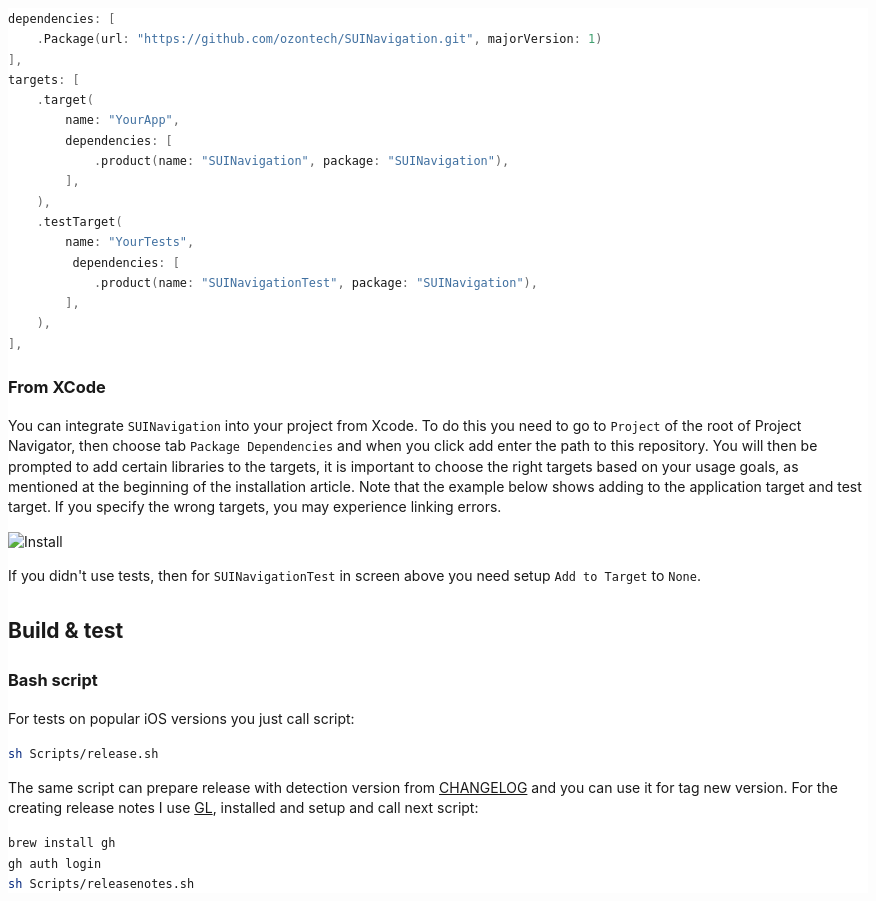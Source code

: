 ```swift
dependencies: [
    .Package(url: "https://github.com/ozontech/SUINavigation.git", majorVersion: 1)
],
targets: [
    .target(
        name: "YourApp",
        dependencies: [
            .product(name: "SUINavigation", package: "SUINavigation"),
        ],
    ),
    .testTarget(
        name: "YourTests",
         dependencies: [
            .product(name: "SUINavigationTest", package: "SUINavigation"),
        ],
    ),
],
```

### From XCode

You can integrate `SUINavigation` into your project from Xcode.
To do this you need to go to `Project` of the root of Project Navigator, then choose tab `Package Dependencies` and when you click add enter the path to this repository. You will then be prompted to add certain libraries to the targets, it is important to choose the right targets based on your usage goals, as mentioned at the beginning of the installation article. Note that the example below shows adding to the application target and test target. If you specify the wrong targets, you may experience linking errors.

![Install](/Docs/Install.png "Install")

If you didn't use tests, then for `SUINavigationTest` in screen above you need setup `Add to Target` to `None`.

## Build & test

### Bash script

For tests on popular iOS versions you just call script:

```bash
sh Scripts/release.sh
```

The same script can prepare release with detection version from [CHANGELOG](CHANGELOG.md) and you can use it for tag new version.
For the creating release notes I use [GL](https://cli.github.com/manual/gh), installed and setup and call next script:

```bash
brew install gh
gh auth login
sh Scripts/releasenotes.sh
```
